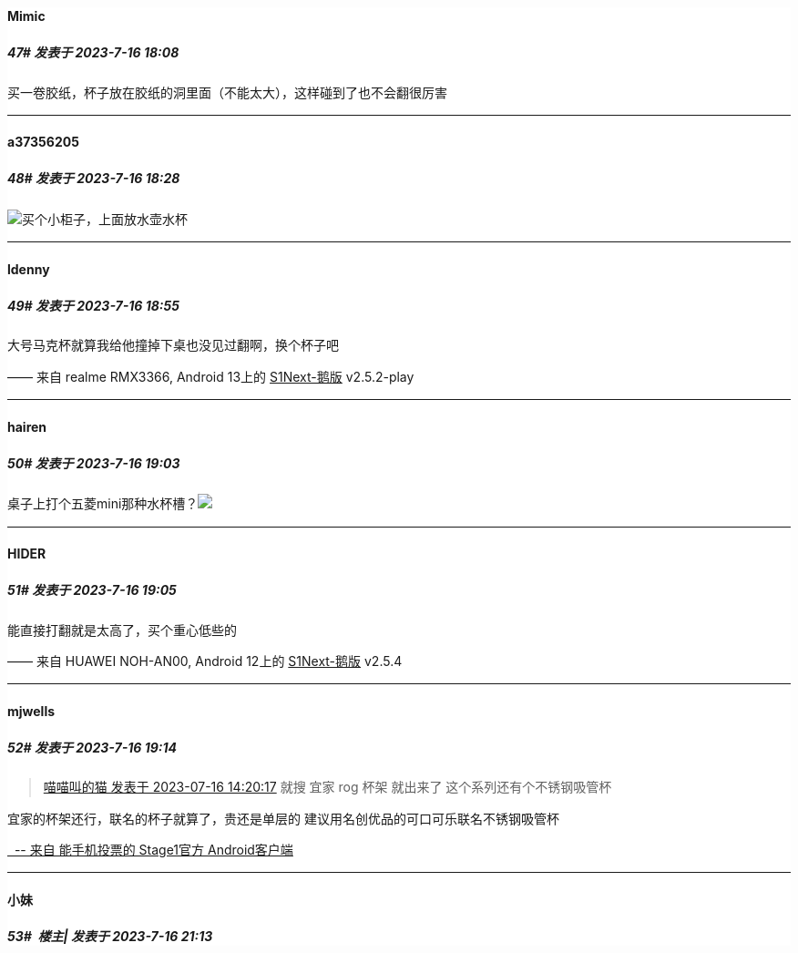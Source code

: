 ####  Mimic  
##### 47#       发表于 2023-7-16 18:08

买一卷胶纸，杯子放在胶纸的洞里面（不能太大），这样碰到了也不会翻很厉害

*****

####  a37356205  
##### 48#       发表于 2023-7-16 18:28

<img src="https://static.saraba1st.com/image/smiley/face2017/033.png" referrerpolicy="no-referrer">买个小柜子，上面放水壶水杯

*****

####  ldenny  
##### 49#       发表于 2023-7-16 18:55

大号马克杯就算我给他撞掉下桌也没见过翻啊，换个杯子吧

—— 来自 realme RMX3366, Android 13上的 [S1Next-鹅版](https://github.com/ykrank/S1-Next/releases) v2.5.2-play

*****

####  hairen  
##### 50#       发表于 2023-7-16 19:03

桌子上打个五菱mini那种水杯槽？<img src="https://p.sda1.dev/12/a5043ed3cf5d3743d03e0a4c8246775e/1689505343752.jpg" referrerpolicy="no-referrer">

*****

####  HIDER  
##### 51#       发表于 2023-7-16 19:05

能直接打翻就是太高了，买个重心低些的

—— 来自 HUAWEI NOH-AN00, Android 12上的 [S1Next-鹅版](https://github.com/ykrank/S1-Next/releases) v2.5.4

*****

####  mjwells  
##### 52#       发表于 2023-7-16 19:14

<blockquote><a href="httphttps://bbs.saraba1st.com/2b/forum.php?mod=redirect&amp;goto=findpost&amp;pid=61681784&amp;ptid=2144625" target="_blank">喵喵叫的猫 发表于 2023-07-16 14:20:17</a>
就搜
宜家 rog 杯架 就出来了
这个系列还有个不锈钢吸管杯</blockquote>宜家的杯架还行，联名的杯子就算了，贵还是单层的 建议用名创优品的可口可乐联名不锈钢吸管杯

[  -- 来自 能手机投票的 Stage1官方 Android客户端](https://www.coolapk.com/apk/140634)

*****

####  小妹  
##### 53#         楼主| 发表于 2023-7-16 21:13
